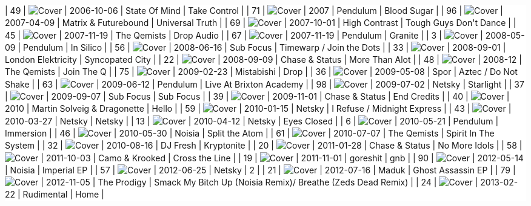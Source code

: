 | 49 | ![Cover](https://i.discogs.com/QE6N3qs5bQ456ppXg_fIBFZVeFQPVeW31CtpmA9U5Gc/rs:fit/g:sm/q:40/h:150/w:150/czM6Ly9kaXNjb2dz/LWRhdGFiYXNlLWlt/YWdlcy9SLTkzODE5/MS0xMTc1MDAyMTcz/LmpwZWc.jpeg) | 2006-10-06 | State Of Mind | Take Control |
| 71 | ![Cover](https://i.discogs.com/fMTjxFlpAj1oWt9X1ae4WoZZr5F2UdULXdOVv9TJlDc/rs:fit/g:sm/q:40/h:150/w:150/czM6Ly9kaXNjb2dz/LWRhdGFiYXNlLWlt/YWdlcy9SLTEwMDk4/MjEtMTI5NjI2NTgx/Ni5qcGVn.jpeg) | 2007 | Pendulum | Blood Sugar |
| 96 | ![Cover](http://coverartarchive.org/release/7cb27823-5bae-4fbe-8464-f78e7f585a78/4924168225-250.jpg) | 2007-04-09 | Matrix &amp; Futurebound | Universal Truth |
| 69 | ![Cover](http://coverartarchive.org/release/b71dbf1d-40e4-42a8-a525-f6dee14f5211/20415256688-250.jpg) | 2007-10-01 | High Contrast | Tough Guys Don't Dance |
| 45 | ![Cover](http://coverartarchive.org/release/1c269ea4-ea1a-42cb-a9ff-2dddfec35548/3533781560-250.jpg) | 2007-11-19 | The Qemists | Drop Audio |
| 67 | ![Cover](https://i.discogs.com/f0iX4ZkW4lqjNANQwYGBXGq5KBNeQ9q-Eq1Vkt5Mx0c/rs:fit/g:sm/q:40/h:150/w:150/czM6Ly9kaXNjb2dz/LWRhdGFiYXNlLWlt/YWdlcy9SLTExMjEx/NTctMTE5NTkwMjYx/MS5qcGVn.jpeg) | 2007-11-19 | Pendulum | Granite |
| 3 | ![Cover](http://coverartarchive.org/release/5bd2390a-f956-495c-9a29-7a28f2c02e2c/20183295540-250.jpg) | 2008-05-09 | Pendulum | In Silico |
| 56 | ![Cover](https://i.discogs.com/ohpePInZQRRJ8yLsSGpKs-rjCaCgClZuZ6c6mVgPJF0/rs:fit/g:sm/q:40/h:150/w:150/czM6Ly9kaXNjb2dz/LWRhdGFiYXNlLWlt/YWdlcy9SLTEzMTEy/NTEtMTIxMzI3MTE2/MS5qcGVn.jpeg) | 2008-06-16 | Sub Focus | Timewarp / Join the Dots |
| 33 | ![Cover](http://coverartarchive.org/release/5bf72d24-7ae4-45a0-82df-213485d6a68c/5504084776-250.jpg) | 2008-09-01 | London Elektricity | Syncopated City |
| 22 | ![Cover](https://i.discogs.com/uqMf1oSFOMcGjopr4yRDVfhAzKmRV4I1y5ATBAXCBjg/rs:fit/g:sm/q:40/h:150/w:150/czM6Ly9kaXNjb2dz/LWRhdGFiYXNlLWlt/YWdlcy9SLTM1MzI0/MzktMTMzNDE1OTM1/OS5qcGVn.jpeg) | 2008-09-09 | Chase &amp; Status | More Than Alot |
| 48 | ![Cover](http://coverartarchive.org/release/f20719f3-0c5f-426d-b3d8-d02e4fd4917f/3498321233-250.jpg) | 2008-12 | The Qemists | Join The Q |
| 75 | ![Cover](http://coverartarchive.org/release/aa1c5fc1-cc8b-4f19-9c8e-fa47d97d77d5/17754393267-250.jpg) | 2009-02-23 | Mistabishi | Drop |
| 36 | ![Cover](http://coverartarchive.org/release/07081aff-4ffc-49e4-8a2a-ffdeb2cf6ac3/6285528613-250.jpg) | 2009-05-08 | Spor | Aztec / Do Not Shake |
| 63 | ![Cover](http://coverartarchive.org/release/17d7b6ef-2d7b-4a3f-a326-5a1b07c9253c/3550688307-250.jpg) | 2009-06-12 | Pendulum | Live At Brixton Academy |
| 98 | ![Cover](http://coverartarchive.org/release/2eee466e-e3ef-4980-9b49-16a95a46cb53/12660797169-250.jpg) | 2009-07-02 | Netsky | Starlight |
| 37 | ![Cover](http://coverartarchive.org/release/1a19f098-db74-4766-83e8-8c5b50e09b8f/28954779358-250.jpg) | 2009-09-07 | Sub Focus | Sub Focus |
| 39 | ![Cover](https://i.discogs.com/nDsjXxsXZ_zwPgBgD6a7nUSMOwt0mcAaBUsPVZvlyAA/rs:fit/g:sm/q:40/h:150/w:150/czM6Ly9kaXNjb2dz/LWRhdGFiYXNlLWlt/YWdlcy9SLTIwMjU0/NjgtMTMxMDMwMzg3/OC5qcGVn.jpeg) | 2009-11-01 | Chase &amp; Status | End Credits |
| 40 | ![Cover](https://i.discogs.com/NliFb64H49cehZszRevXwyIUwkYL7ueJrZ-bggCAj10/rs:fit/g:sm/q:40/h:150/w:150/czM6Ly9kaXNjb2dz/LWRhdGFiYXNlLWlt/YWdlcy9SLTI1NzEx/MDMtMTI5MTIyOTk2/OC5qcGVn.jpeg) | 2010 | Martin Solveig &amp; Dragonette | Hello |
| 59 | ![Cover](https://i.discogs.com/FTRgovEDd9pVjPygMeY1APx2-t7gPhqbnrIoZD7O6Eg/rs:fit/g:sm/q:40/h:150/w:150/czM6Ly9kaXNjb2dz/LWRhdGFiYXNlLWlt/YWdlcy9SLTIwOTcz/NzQtMTI2NDc3NTcx/MS5qcGVn.jpeg) | 2010-01-15 | Netsky | I Refuse / Midnight Express |
| 43 | ![Cover](https://i.discogs.com/HrVKm9MS2mV78zu8Y7AtbxWYmevoZrYXul5CtUIpnIo/rs:fit/g:sm/q:40/h:150/w:150/czM6Ly9kaXNjb2dz/LWRhdGFiYXNlLWlt/YWdlcy9SLTIyOTY2/MTAtMTYwNDc1MDAy/Ny03NjQxLmpwZWc.jpeg) | 2010-03-27 | Netsky | Netsky |
| 13 | ![Cover](http://coverartarchive.org/release/2fbc123d-a926-4700-b5a6-b71f09fe175e/12658720449-250.jpg) | 2010-04-12 | Netsky | Eyes Closed |
| 6 | ![Cover](http://coverartarchive.org/release/c87c4638-53b0-4bd4-9600-120a819b652f/23249753032-250.jpg) | 2010-05-21 | Pendulum | Immersion |
| 46 | ![Cover](http://coverartarchive.org/release/e82d5c86-9c18-4842-9cc9-8e348ad3df6c/1214392676-250.jpg) | 2010-05-30 | Noisia | Split the Atom |
| 61 | ![Cover](http://coverartarchive.org/release/efaa53a7-4c07-4441-80b1-06f402ec5f7d/3566590122-250.jpg) | 2010-07-07 | The Qemists | Spirit In The System |
| 32 | ![Cover](http://coverartarchive.org/release/9620c8cd-3858-4d62-9245-a7083601cfcd/20420006931-250.jpg) | 2010-08-16 | DJ Fresh | Kryptonite |
| 20 | ![Cover](https://i.discogs.com/WKwIouVOrX3J6ByEmUE5L497uE_MmY24wm7ablpI9-w/rs:fit/g:sm/q:40/h:150/w:150/czM6Ly9kaXNjb2dz/LWRhdGFiYXNlLWlt/YWdlcy9SLTI3MTMx/NTUtMTI5NzY5MTQ3/MS5qcGVn.jpeg) | 2011-01-28 | Chase &amp; Status | No More Idols |
| 58 | ![Cover](http://coverartarchive.org/release/3654e3df-8879-44de-a74d-483ce151327b/29543683945-250.jpg) | 2011-10-03 | Camo &amp; Krooked | Cross the Line |
| 19 | ![Cover](http://coverartarchive.org/release/aab00c2a-fff5-475d-97a7-b518c222d416/15285578872-250.jpg) | 2011-11-01 | goreshit | gnb |
| 90 | ![Cover](http://coverartarchive.org/release/ab9f466b-3c7b-49db-9993-a5a8facb42e0/32813380277-250.jpg) | 2012-05-14 | Noisia | Imperial EP |
| 57 | ![Cover](http://coverartarchive.org/release/dec7cf1f-8604-4bc4-adda-da4a7f7e8d5a/4394365159-250.jpg) | 2012-06-25 | Netsky | 2 |
| 21 | ![Cover](http://coverartarchive.org/release/3e98aa79-cb82-4c12-a443-6ffbd1969228/16844587800-250.jpg) | 2012-07-16 | Maduk | Ghost Assassin EP |
| 79 | ![Cover](http://coverartarchive.org/release/bbc2d65a-6221-4095-87e6-4532aa916134/28869505470-250.jpg) | 2012-11-05 | The Prodigy | Smack My Bitch Up (Noisia Remix)/ Breathe (Zeds Dead Remix) |
| 24 | ![Cover](http://coverartarchive.org/release/ec6d908f-cf79-4225-a20f-7796ad248661/8830440426-250.jpg) | 2013-02-22 | Rudimental | Home |